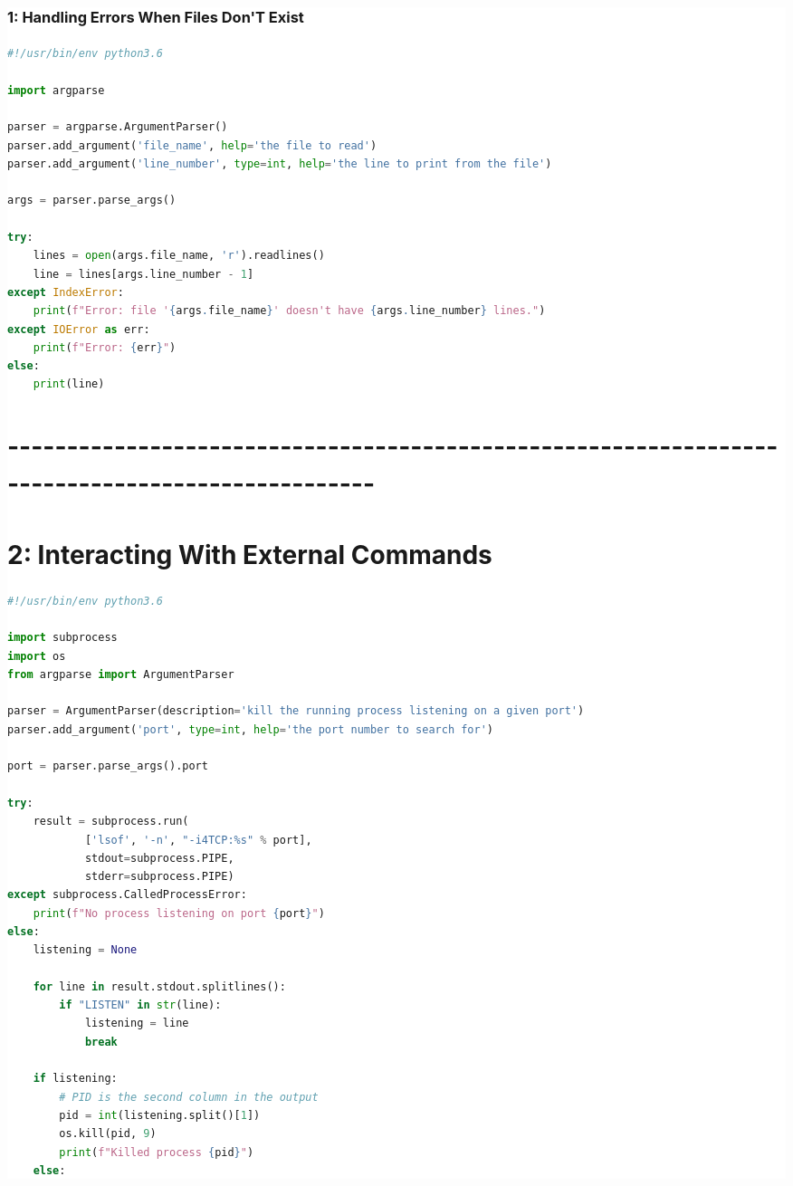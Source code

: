 ### 1: Handling Errors When Files Don'T Exist

```python
#!/usr/bin/env python3.6

import argparse

parser = argparse.ArgumentParser()
parser.add_argument('file_name', help='the file to read')
parser.add_argument('line_number', type=int, help='the line to print from the file')

args = parser.parse_args()

try:
    lines = open(args.file_name, 'r').readlines()
    line = lines[args.line_number - 1]
except IndexError:
    print(f"Error: file '{args.file_name}' doesn't have {args.line_number} lines.")
except IOError as err:
    print(f"Error: {err}")
else:
    print(line)
```

# ------------------------------------------------------------------------------------------------

# 2: Interacting With External Commands

```python
#!/usr/bin/env python3.6

import subprocess
import os
from argparse import ArgumentParser

parser = ArgumentParser(description='kill the running process listening on a given port')
parser.add_argument('port', type=int, help='the port number to search for')

port = parser.parse_args().port

try:
    result = subprocess.run(
            ['lsof', '-n', "-i4TCP:%s" % port],
            stdout=subprocess.PIPE,
            stderr=subprocess.PIPE)
except subprocess.CalledProcessError:
    print(f"No process listening on port {port}")
else:
    listening = None

    for line in result.stdout.splitlines():
        if "LISTEN" in str(line):
            listening = line
            break

    if listening:
        # PID is the second column in the output
        pid = int(listening.split()[1])
        os.kill(pid, 9)
        print(f"Killed process {pid}")
    else:
```